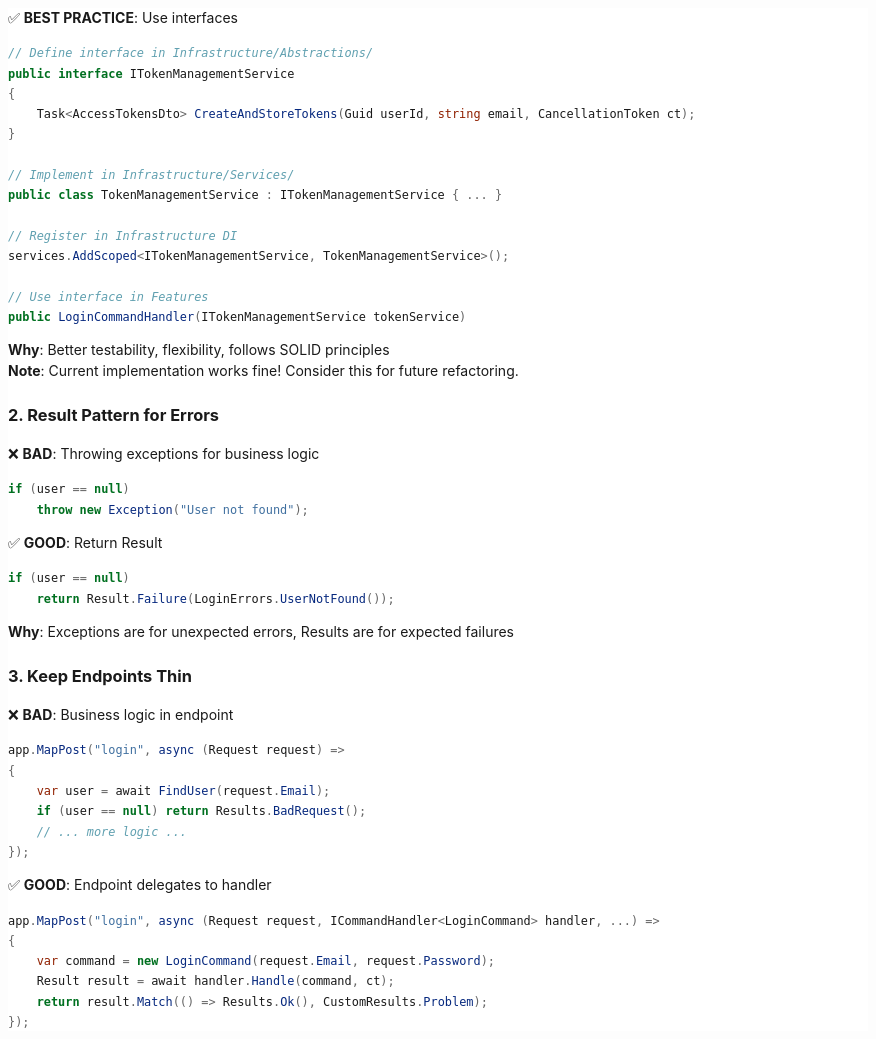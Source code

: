 ✅ **BEST PRACTICE**: Use interfaces

```csharp
// Define interface in Infrastructure/Abstractions/
public interface ITokenManagementService
{
    Task<AccessTokensDto> CreateAndStoreTokens(Guid userId, string email, CancellationToken ct);
}

// Implement in Infrastructure/Services/
public class TokenManagementService : ITokenManagementService { ... }

// Register in Infrastructure DI
services.AddScoped<ITokenManagementService, TokenManagementService>();

// Use interface in Features
public LoginCommandHandler(ITokenManagementService tokenService)
```

**Why**: Better testability, flexibility, follows SOLID principles  
**Note**: Current implementation works fine! Consider this for future refactoring.

### 2. Result Pattern for Errors

❌ **BAD**: Throwing exceptions for business logic

```csharp
if (user == null)
    throw new Exception("User not found");
```

✅ **GOOD**: Return Result

```csharp
if (user == null)
    return Result.Failure(LoginErrors.UserNotFound());
```

**Why**: Exceptions are for unexpected errors, Results are for expected failures

### 3. Keep Endpoints Thin

❌ **BAD**: Business logic in endpoint

```csharp
app.MapPost("login", async (Request request) =>
{
    var user = await FindUser(request.Email);
    if (user == null) return Results.BadRequest();
    // ... more logic ...
});
```

✅ **GOOD**: Endpoint delegates to handler

```csharp
app.MapPost("login", async (Request request, ICommandHandler<LoginCommand> handler, ...) =>
{
    var command = new LoginCommand(request.Email, request.Password);
    Result result = await handler.Handle(command, ct);
    return result.Match(() => Results.Ok(), CustomResults.Problem);
});
```
